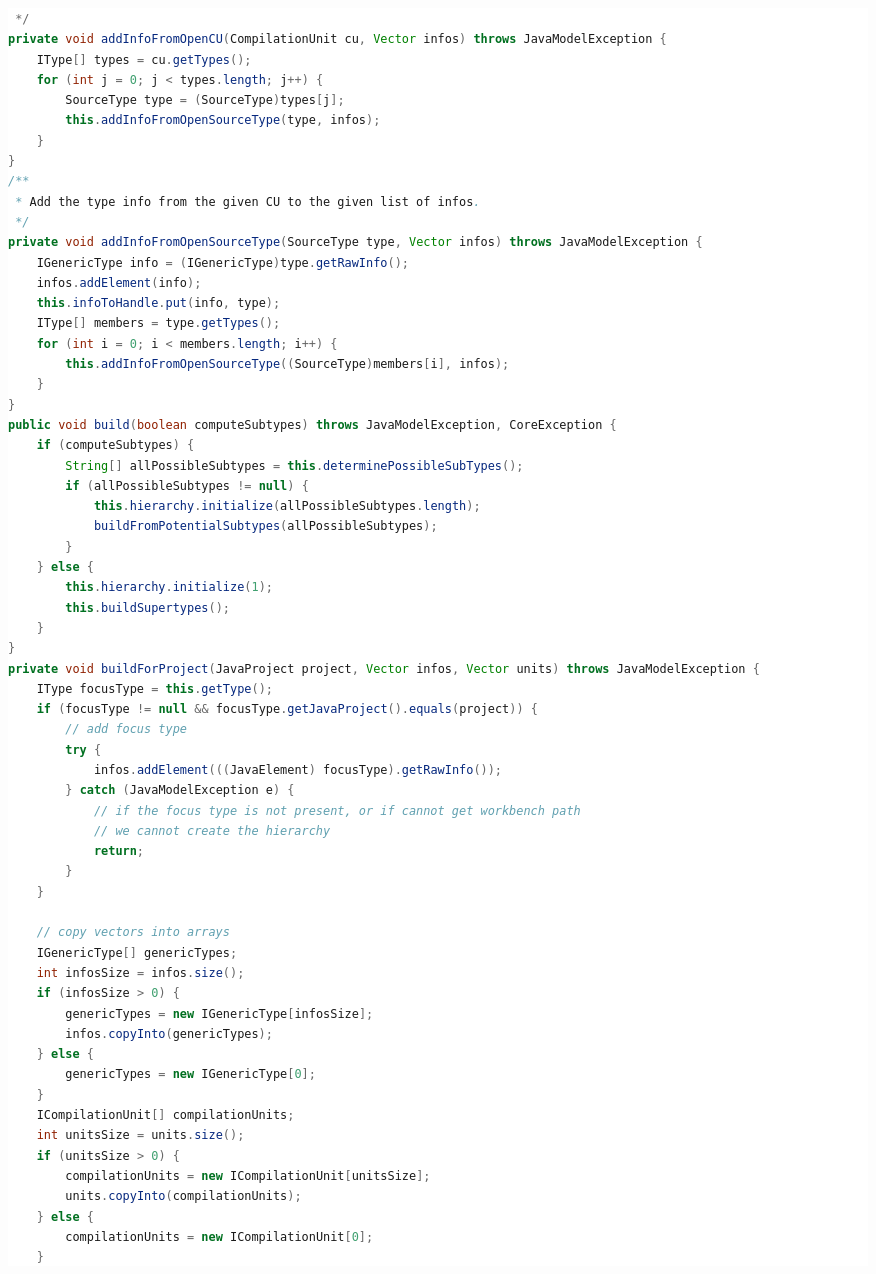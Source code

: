```java
 */
private void addInfoFromOpenCU(CompilationUnit cu, Vector infos) throws JavaModelException {
	IType[] types = cu.getTypes();
	for (int j = 0; j < types.length; j++) {
		SourceType type = (SourceType)types[j];
		this.addInfoFromOpenSourceType(type, infos);
	}
}
/**
 * Add the type info from the given CU to the given list of infos.
 */
private void addInfoFromOpenSourceType(SourceType type, Vector infos) throws JavaModelException {
	IGenericType info = (IGenericType)type.getRawInfo();
	infos.addElement(info);
	this.infoToHandle.put(info, type);
	IType[] members = type.getTypes();
	for (int i = 0; i < members.length; i++) {
		this.addInfoFromOpenSourceType((SourceType)members[i], infos);
	}
}
public void build(boolean computeSubtypes) throws JavaModelException, CoreException {
	if (computeSubtypes) {
		String[] allPossibleSubtypes = this.determinePossibleSubTypes();
		if (allPossibleSubtypes != null) {
			this.hierarchy.initialize(allPossibleSubtypes.length);
			buildFromPotentialSubtypes(allPossibleSubtypes);
		}
	} else {
		this.hierarchy.initialize(1);
		this.buildSupertypes();
	}
}
private void buildForProject(JavaProject project, Vector infos, Vector units) throws JavaModelException {
	IType focusType = this.getType();
	if (focusType != null && focusType.getJavaProject().equals(project)) {
		// add focus type
		try {
			infos.addElement(((JavaElement) focusType).getRawInfo());
		} catch (JavaModelException e) {
			// if the focus type is not present, or if cannot get workbench path
			// we cannot create the hierarchy
			return;
		}
	}
	
	// copy vectors into arrays
	IGenericType[] genericTypes;
	int infosSize = infos.size();
	if (infosSize > 0) {
		genericTypes = new IGenericType[infosSize];
		infos.copyInto(genericTypes);
	} else {
		genericTypes = new IGenericType[0];
	}
	ICompilationUnit[] compilationUnits;
	int unitsSize = units.size();
	if (unitsSize > 0) {
		compilationUnits = new ICompilationUnit[unitsSize];
		units.copyInto(compilationUnits);
	} else {
		compilationUnits = new ICompilationUnit[0];
	}
```
